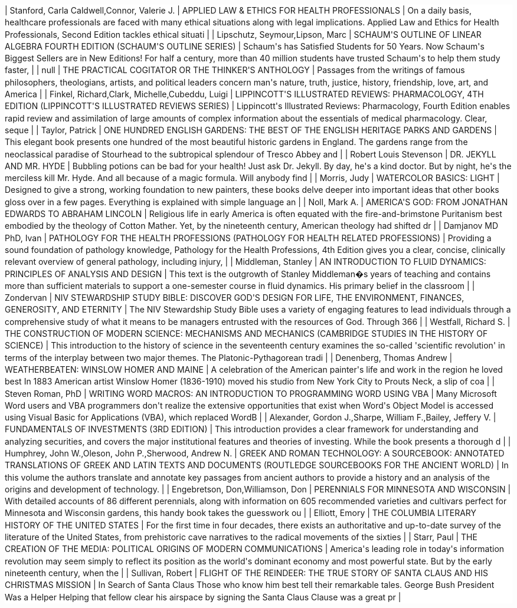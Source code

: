 | Stanford, Carla Caldwell,Connor, Valerie J. | APPLIED LAW &AMP; ETHICS FOR HEALTH PROFESSIONALS | On a daily basis, healthcare professionals are faced with many ethical situations along with legal implications. Applied Law and Ethics for Health Professionals, Second Edition tackles ethical situati |
| Lipschutz, Seymour,Lipson, Marc | SCHAUM'S OUTLINE OF LINEAR ALGEBRA FOURTH EDITION (SCHAUM'S OUTLINE SERIES) |  Schaum's has Satisfied Students for 50 Years.   Now Schaum's Biggest Sellers are in New Editions!   For half a century, more than 40 million students have trusted Schaum's to help them study faster,  |
| null | THE PRACTICAL COGITATOR OR THE THINKER'S ANTHOLOGY | Passages from the writings of famous philosophers, theologians, artists, and political leaders concern man's nature, truth, justice, history, friendship, love, art, and America |
| Finkel, Richard,Clark, Michelle,Cubeddu, Luigi | LIPPINCOTT'S ILLUSTRATED REVIEWS: PHARMACOLOGY, 4TH EDITION (LIPPINCOTT'S ILLUSTRATED REVIEWS SERIES) |  Lippincott's Illustrated Reviews: Pharmacology, Fourth Edition enables rapid review and assimilation of large amounts of complex information about the essentials of medical pharmacology. Clear, seque |
| Taylor, Patrick | ONE HUNDRED ENGLISH GARDENS: THE BEST OF THE ENGLISH HERITAGE PARKS AND GARDENS | This elegant book presents one hundred of the most beautiful historic gardens in England. The gardens range from the neoclassical paradise of Stourhead to the subtropical splendour of Tresco Abbey and |
| Robert Louis Stevenson | DR. JEKYLL AND MR. HYDE | Bubbling potions can be bad for your health!  Just ask Dr. Jekyll.  By day, he's a kind doctor.  But by night, he's the merciless kill Mr. Hyde.  And all because of a magic formula.  Will anybody find |
| Morris, Judy | WATERCOLOR BASICS: LIGHT | Designed to give a strong, working foundation to new painters, these books delve deeper into important ideas that other books gloss over in a few pages. Everything is explained with simple language an |
| Noll, Mark A. | AMERICA'S GOD: FROM JONATHAN EDWARDS TO ABRAHAM LINCOLN | Religious life in early America is often equated with the fire-and-brimstone Puritanism best embodied by the theology of Cotton Mather. Yet, by the nineteenth century, American theology had shifted dr |
| Damjanov MD PhD, Ivan | PATHOLOGY FOR THE HEALTH PROFESSIONS (PATHOLOGY FOR HEALTH RELATED PROFESSIONS) | Providing a sound foundation of pathology knowledge, Pathology for the Health Professions, 4th Edition gives you a clear, concise, clinically relevant overview of general pathology, including injury,  |
| Middleman, Stanley | AN INTRODUCTION TO FLUID DYNAMICS: PRINCIPLES OF ANALYSIS AND DESIGN |  This text is the outgrowth of Stanley Middleman�s years of teaching and contains more than sufficient materials to support a one-semester course in fluid dynamics. His primary belief in the classroom |
| Zondervan | NIV STEWARDSHIP STUDY BIBLE: DISCOVER GOD'S DESIGN FOR LIFE, THE ENVIRONMENT, FINANCES, GENEROSITY, AND ETERNITY |  The NIV Stewardship Study Bible uses a variety of engaging features to lead individuals through a comprehensive study of what it means to be managers entrusted with the resources of God. Through 366  |
| Westfall, Richard S. | THE CONSTRUCTION OF MODERN SCIENCE: MECHANISMS AND MECHANICS (CAMBRIDGE STUDIES IN THE HISTORY OF SCIENCE) | This introduction to the history of science in the seventeenth century examines the so-called 'scientific revolution' in terms of the interplay between two major themes. The Platonic-Pythagorean tradi |
| Denenberg, Thomas Andrew | WEATHERBEATEN: WINSLOW HOMER AND MAINE |  A celebration of the American painter's life and work in the region he loved best   In 1883 American artist Winslow Homer (1836-1910) moved his studio from New York City to Prouts Neck, a slip of coa |
| Steven Roman, PhD | WRITING WORD MACROS: AN INTRODUCTION TO PROGRAMMING WORD USING VBA |  Many Microsoft Word users and VBA programmers don't realize the extensive opportunities that exist when Word's Object Model is accessed using Visual Basic for Applications (VBA), which replaced WordB |
| Alexander, Gordon J.,Sharpe, William F.,Bailey, Jeffery V. | FUNDAMENTALS OF INVESTMENTS (3RD EDITION) |     This introduction provides a clear framework for understanding and analyzing securities, and covers the major institutional features and theories of investing. While the book presents a thorough d |
| Humphrey, John W.,Oleson, John P.,Sherwood, Andrew N. | GREEK AND ROMAN TECHNOLOGY: A SOURCEBOOK: ANNOTATED TRANSLATIONS OF GREEK AND LATIN TEXTS AND DOCUMENTS (ROUTLEDGE SOURCEBOOKS FOR THE ANCIENT WORLD) | In this volume the authors translate and annotate key passages from ancient authors to provide a history and an analysis of the origins and development of technology. |
| Engebretson, Don,Williamson, Don | PERENNIALS FOR MINNESOTA AND WISCONSIN | With detailed accounts of 86 different perennials, along with information on 605 recommended varieties and cultivars perfect for Minnesota and Wisconsin gardens, this handy book takes the guesswork ou |
| Elliott, Emory | THE COLUMBIA LITERARY HISTORY OF THE UNITED STATES | For the first time in four decades, there exists an authoritative and up-to-date survey of the literature of the United States, from prehistoric cave narratives to the radical movements of the sixties |
| Starr, Paul | THE CREATION OF THE MEDIA: POLITICAL ORIGINS OF MODERN COMMUNICATIONS | America's leading role in today's information revolution may seem simply to reflect its position as the world's dominant economy and most powerful state. But by the early nineteenth century, when the  |
| Sullivan, Robert | FLIGHT OF THE REINDEER: THE TRUE STORY OF SANTA CLAUS AND HIS CHRISTMAS MISSION | In Search of Santa Claus Those who know him best tell their remarkable tales. George Bush President Was a Helper Helping that fellow clear his airspace by signing the Santa Claus Clause was a great pr |